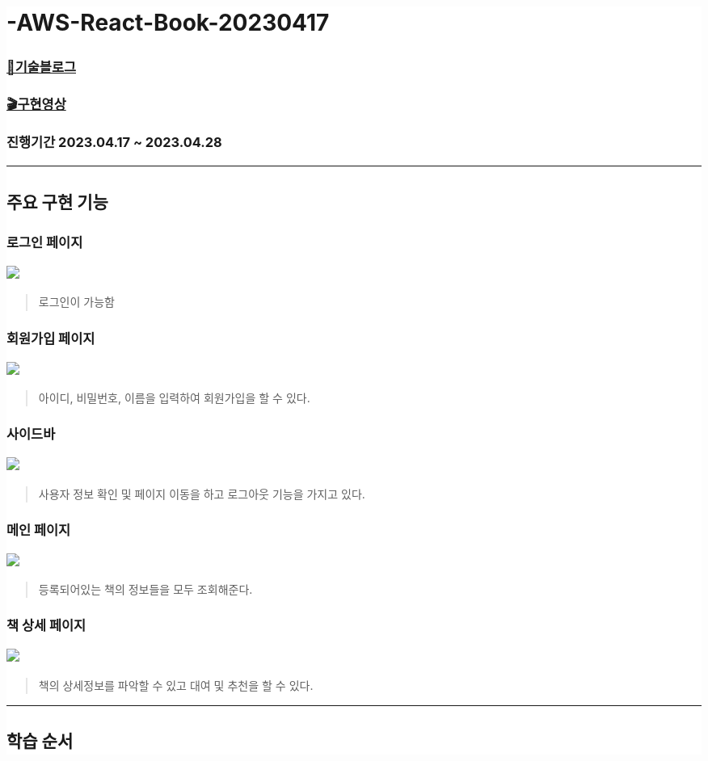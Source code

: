 # -AWS-React-Book-20230417

### [📖기술블로그](https://donotthinkjustdo.tistory.com/entry/Stage12-%EC%82%B0%EB%8C%80%ED%8A%B9-%EC%9B%B9%EA%B0%9C%EB%B0%9C%EB%8F%84%EC%84%9C%EA%B4%80%EB%A6%AC%EC%8B%9C%EC%8A%A4%ED%85%9C-%EB%A7%8C%EB%93%A4%EA%B8%B02023041720230428)

### [🎬구현영상](https://donotthinkjustdo.tistory.com/entry/Stage12-%EC%82%B0%EB%8C%80%ED%8A%B9-%EC%9B%B9%EA%B0%9C%EB%B0%9C%EB%8F%84%EC%84%9C%EA%B4%80%EB%A6%AC%EC%8B%9C%EC%8A%A4%ED%85%9C-%EB%A7%8C%EB%93%A4%EA%B8%B02023041720230428#stage12-4.-%EA%B5%AC%ED%98%84-%EC%98%81%EC%83%81)

### 진행기간 2023.04.17 ~ 2023.04.28

___

## 주요 구현 기능

### 로그인 페이지
<img src="https://github.com/0476a/-AWS-React-Book-20230417/assets/120405087/e2b51194-0e34-4212-be0e-c12eb71ab388" style="width: 1000px;"/>

> 로그인이 가능함

### 회원가입 페이지
<img src="https://github.com/0476a/-AWS-React-Book-20230417/assets/120405087/faaf270c-d797-4438-bdd3-8f935c95b506" style="width: 1000px;"/>

> 아이디, 비밀번호, 이름을 입력하여 회원가입을 할 수 있다.

### 사이드바
<img src="https://github.com/0476a/-AWS-React-Book-20230417/assets/120405087/0cfbc132-680a-435d-9d71-e296bdd78d6f" style="width: 1000px;"/>

> 사용자 정보 확인 및 페이지 이동을 하고 로그아웃 기능을 가지고 있다.

### 메인 페이지
<img src="https://github.com/0476a/-AWS-React-Book-20230417/assets/120405087/c90f73e2-171b-4e76-91e8-99ed77b915d2" style="width: 1000px;"/>

> 등록되어있는 책의 정보들을 모두 조회해준다.

### 책 상세 페이지
<img src="https://github.com/0476a/-AWS-React-Book-20230417/assets/120405087/cb22f259-32c7-499d-a503-4ecffae24f90" style="width: 1000px;"/>

> 책의 상세정보를 파악할 수 있고 대여 및 추천을 할 수 있다.

___

## 학습 순서
